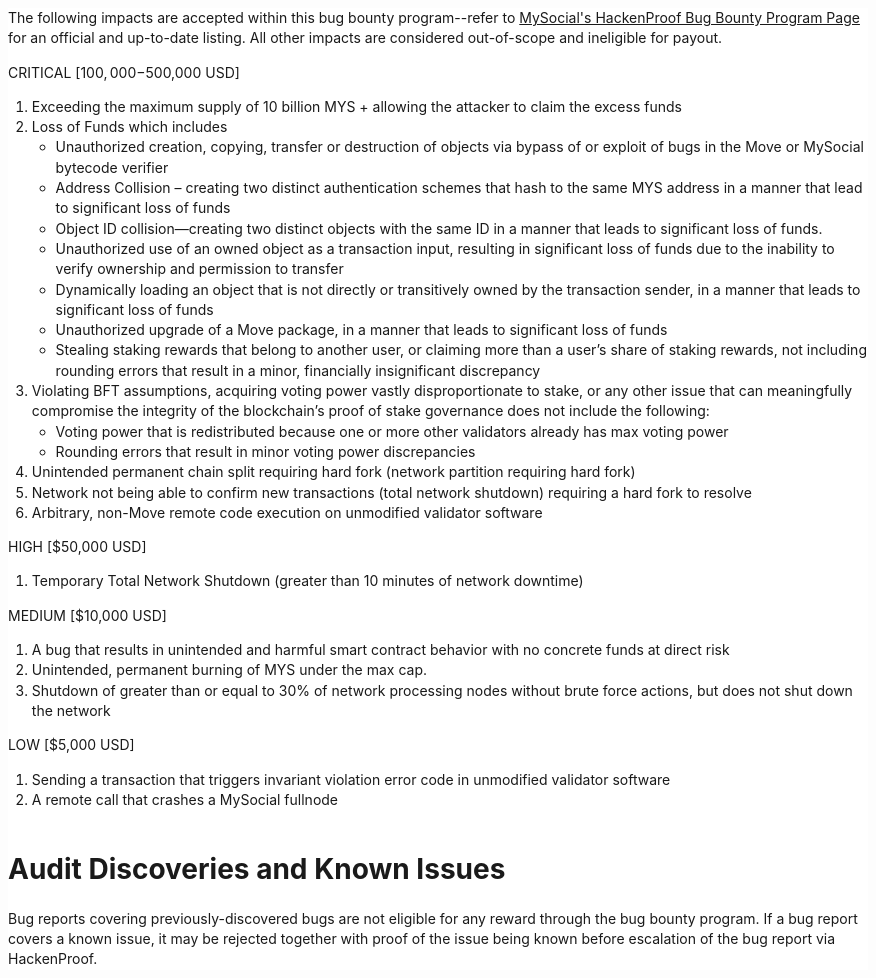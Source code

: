 
The following impacts are accepted within this bug bounty program--refer to [MySocial's HackenProof Bug Bounty Program Page](https://hackenproof.com/mys/mys/) for an official and up-to-date listing.
All other impacts are considered out-of-scope and ineligible for payout.



CRITICAL [$100,000-$500,000 USD]
1. Exceeding the maximum supply of 10 billion MYS + allowing the attacker to claim the excess funds
2. Loss of Funds which includes
    * Unauthorized creation, copying, transfer or destruction of objects via bypass of or exploit of bugs in the Move or MySocial bytecode verifier
    * Address Collision – creating two distinct authentication schemes that hash to the same MYS address in a manner that lead to significant loss of funds
    * Object ID collision—creating two distinct objects with the same ID in a manner that leads to significant loss of funds.
    * Unauthorized use of an owned object as a transaction input, resulting in significant loss of funds due to the inability to verify ownership and permission to transfer
    * Dynamically loading an object that is not directly or transitively owned by the transaction sender, in a manner that leads to significant loss of funds
    * Unauthorized upgrade of a Move package, in a manner that leads to significant loss of funds
    * Stealing staking rewards that belong to another user, or claiming more than a user’s share of staking rewards, not including rounding errors that result in a minor, financially insignificant discrepancy
3. Violating BFT assumptions, acquiring voting power vastly disproportionate to stake, or any other issue that can meaningfully compromise the integrity of the blockchain’s proof of stake governance does not include the following: 
    * Voting power that is redistributed because one or more other validators already has max voting power
    * Rounding errors that result in minor voting power discrepancies
4. Unintended permanent chain split requiring hard fork (network partition requiring hard fork)
5. Network not being able to confirm new transactions (total network shutdown) requiring a hard fork to resolve
6. Arbitrary, non-Move remote code execution on unmodified validator software


HIGH [$50,000 USD]

1. Temporary Total Network Shutdown (greater than 10 minutes of network downtime)

MEDIUM [$10,000 USD]

1. A bug that results in unintended and harmful smart contract behavior with no concrete funds at direct risk
2. Unintended, permanent burning of MYS under the max cap.
3. Shutdown of greater than or equal to 30% of network processing nodes without brute force actions, but does not shut down the network


LOW [$5,000 USD]

1. Sending a transaction that triggers invariant violation error code in unmodified validator software
2. A remote call that crashes a MySocial fullnode

# Audit Discoveries and Known Issues
Bug reports covering previously-discovered bugs are not eligible for any reward through the bug bounty program. If a bug report covers a known issue, it may be rejected together with proof of the issue being known before escalation of the bug report via HackenProof. 

